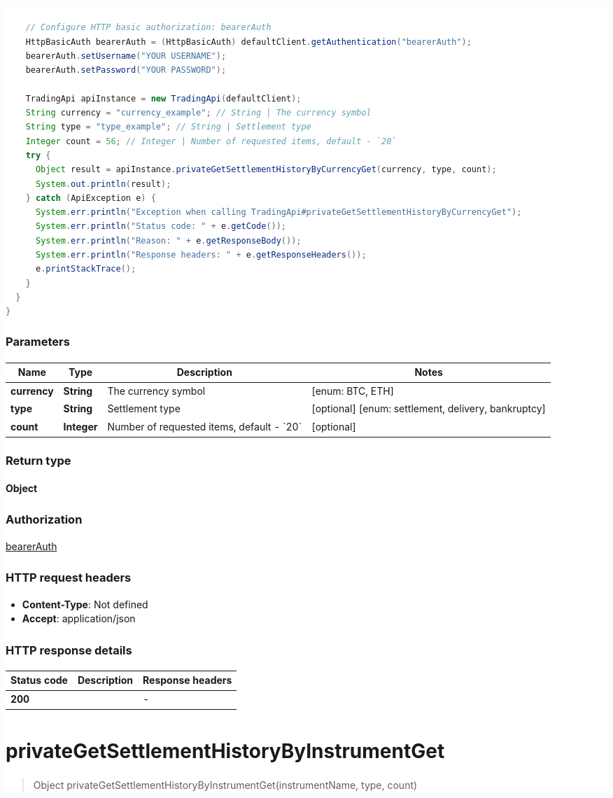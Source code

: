 ```java
    
    // Configure HTTP basic authorization: bearerAuth
    HttpBasicAuth bearerAuth = (HttpBasicAuth) defaultClient.getAuthentication("bearerAuth");
    bearerAuth.setUsername("YOUR USERNAME");
    bearerAuth.setPassword("YOUR PASSWORD");

    TradingApi apiInstance = new TradingApi(defaultClient);
    String currency = "currency_example"; // String | The currency symbol
    String type = "type_example"; // String | Settlement type
    Integer count = 56; // Integer | Number of requested items, default - `20`
    try {
      Object result = apiInstance.privateGetSettlementHistoryByCurrencyGet(currency, type, count);
      System.out.println(result);
    } catch (ApiException e) {
      System.err.println("Exception when calling TradingApi#privateGetSettlementHistoryByCurrencyGet");
      System.err.println("Status code: " + e.getCode());
      System.err.println("Reason: " + e.getResponseBody());
      System.err.println("Response headers: " + e.getResponseHeaders());
      e.printStackTrace();
    }
  }
}
```

### Parameters

Name | Type | Description  | Notes
------------- | ------------- | ------------- | -------------
 **currency** | **String**| The currency symbol | [enum: BTC, ETH]
 **type** | **String**| Settlement type | [optional] [enum: settlement, delivery, bankruptcy]
 **count** | **Integer**| Number of requested items, default - &#x60;20&#x60; | [optional]

### Return type

**Object**

### Authorization

[bearerAuth](../README.md#bearerAuth)

### HTTP request headers

 - **Content-Type**: Not defined
 - **Accept**: application/json

### HTTP response details
| Status code | Description | Response headers |
|-------------|-------------|------------------|
**200** |  |  -  |

<a name="privateGetSettlementHistoryByInstrumentGet"></a>
# **privateGetSettlementHistoryByInstrumentGet**
> Object privateGetSettlementHistoryByInstrumentGet(instrumentName, type, count)
